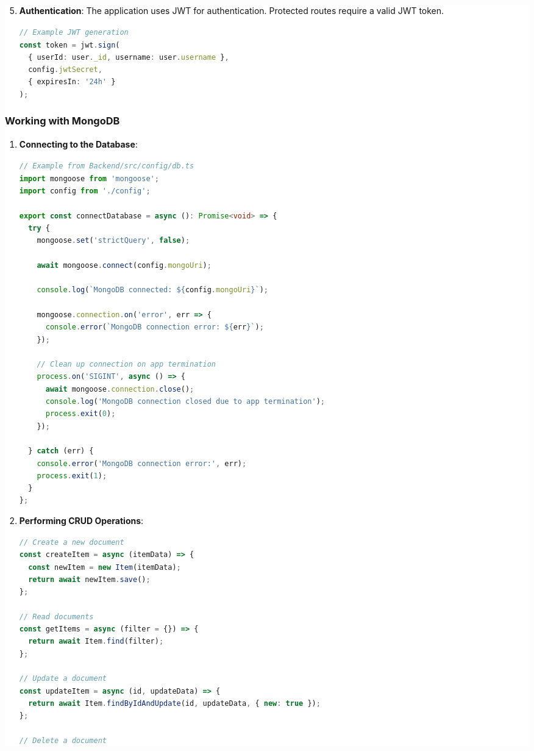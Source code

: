 5. **Authentication**: The application uses JWT for authentication. Protected routes require a valid JWT token.

   ```typescript
   // Example JWT generation
   const token = jwt.sign(
     { userId: user._id, username: user.username },
     config.jwtSecret,
     { expiresIn: '24h' }
   );
   ```

### Working with MongoDB

1. **Connecting to the Database**:

   ```typescript
   // Example from Backend/src/config/db.ts
   import mongoose from 'mongoose';
   import config from './config';

   export const connectDatabase = async (): Promise<void> => {
     try {
       mongoose.set('strictQuery', false);
       
       await mongoose.connect(config.mongoUri);
       
       console.log(`MongoDB connected: ${config.mongoUri}`);
       
       mongoose.connection.on('error', err => {
         console.error(`MongoDB connection error: ${err}`);
       });
       
       // Clean up connection on app termination
       process.on('SIGINT', async () => {
         await mongoose.connection.close();
         console.log('MongoDB connection closed due to app termination');
         process.exit(0);
       });
       
     } catch (err) {
       console.error('MongoDB connection error:', err);
       process.exit(1);
     }
   };
   ```

2. **Performing CRUD Operations**:

   ```typescript
   // Create a new document
   const createItem = async (itemData) => {
     const newItem = new Item(itemData);
     return await newItem.save();
   };

   // Read documents
   const getItems = async (filter = {}) => {
     return await Item.find(filter);
   };

   // Update a document
   const updateItem = async (id, updateData) => {
     return await Item.findByIdAndUpdate(id, updateData, { new: true });
   };

   // Delete a document
   ```